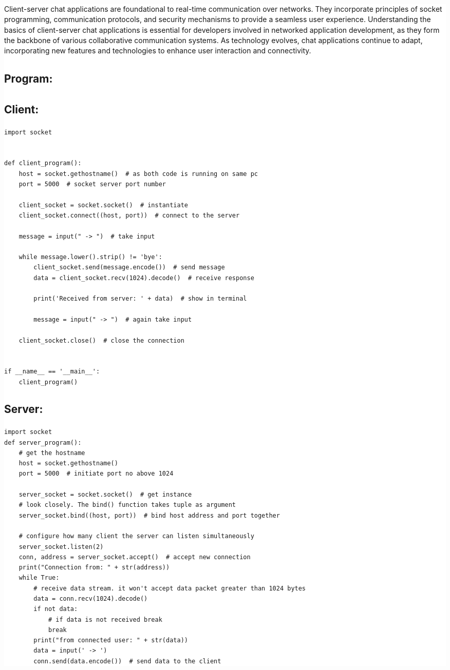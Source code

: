 Client-server chat applications are foundational to real-time communication over networks. They incorporate principles of socket programming, communication protocols, and security mechanisms to provide a seamless user experience. Understanding the basics of client-server chat applications is essential for developers involved in networked application development, as they form the backbone of various collaborative communication systems. As technology evolves, chat applications continue to adapt, incorporating new features and technologies to enhance user interaction and connectivity.

## Program:
## Client:
```
import socket


def client_program():
    host = socket.gethostname()  # as both code is running on same pc
    port = 5000  # socket server port number

    client_socket = socket.socket()  # instantiate
    client_socket.connect((host, port))  # connect to the server

    message = input(" -> ")  # take input

    while message.lower().strip() != 'bye':
        client_socket.send(message.encode())  # send message
        data = client_socket.recv(1024).decode()  # receive response

        print('Received from server: ' + data)  # show in terminal

        message = input(" -> ")  # again take input

    client_socket.close()  # close the connection


if __name__ == '__main__':
    client_program()
```
## Server:
```
import socket
def server_program():
    # get the hostname
    host = socket.gethostname()
    port = 5000  # initiate port no above 1024

    server_socket = socket.socket()  # get instance
    # look closely. The bind() function takes tuple as argument
    server_socket.bind((host, port))  # bind host address and port together

    # configure how many client the server can listen simultaneously
    server_socket.listen(2)
    conn, address = server_socket.accept()  # accept new connection
    print("Connection from: " + str(address))
    while True:
        # receive data stream. it won't accept data packet greater than 1024 bytes
        data = conn.recv(1024).decode()
        if not data:
            # if data is not received break
            break
        print("from connected user: " + str(data))
        data = input(' -> ')
        conn.send(data.encode())  # send data to the client
```